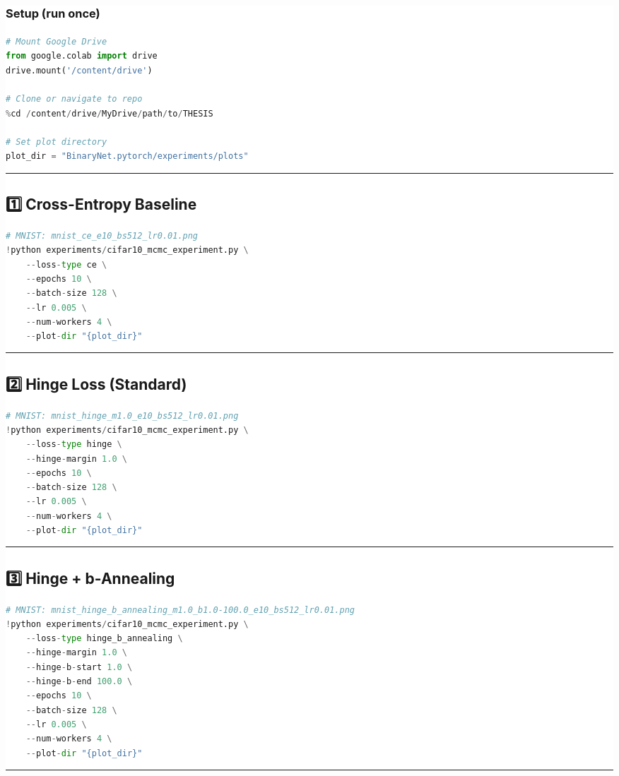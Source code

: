### **Setup (run once)**
```python
# Mount Google Drive
from google.colab import drive
drive.mount('/content/drive')

# Clone or navigate to repo
%cd /content/drive/MyDrive/path/to/THESIS

# Set plot directory
plot_dir = "BinaryNet.pytorch/experiments/plots"
```

---

## 1️⃣ **Cross-Entropy Baseline**

```python
# MNIST: mnist_ce_e10_bs512_lr0.01.png
!python experiments/cifar10_mcmc_experiment.py \
    --loss-type ce \
    --epochs 10 \
    --batch-size 128 \
    --lr 0.005 \
    --num-workers 4 \
    --plot-dir "{plot_dir}"
```

---

## 2️⃣ **Hinge Loss (Standard)**

```python
# MNIST: mnist_hinge_m1.0_e10_bs512_lr0.01.png
!python experiments/cifar10_mcmc_experiment.py \
    --loss-type hinge \
    --hinge-margin 1.0 \
    --epochs 10 \
    --batch-size 128 \
    --lr 0.005 \
    --num-workers 4 \
    --plot-dir "{plot_dir}"
```

---

## 3️⃣ **Hinge + b-Annealing**

```python
# MNIST: mnist_hinge_b_annealing_m1.0_b1.0-100.0_e10_bs512_lr0.01.png
!python experiments/cifar10_mcmc_experiment.py \
    --loss-type hinge_b_annealing \
    --hinge-margin 1.0 \
    --hinge-b-start 1.0 \
    --hinge-b-end 100.0 \
    --epochs 10 \
    --batch-size 128 \
    --lr 0.005 \
    --num-workers 4 \
    --plot-dir "{plot_dir}"
```

---